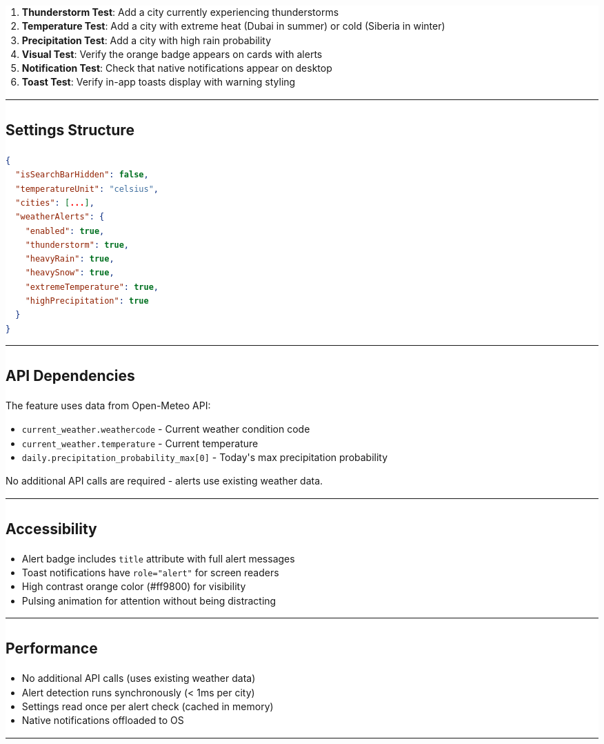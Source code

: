 1. **Thunderstorm Test**: Add a city currently experiencing thunderstorms
2. **Temperature Test**: Add a city with extreme heat (Dubai in summer) or cold (Siberia in winter)
3. **Precipitation Test**: Add a city with high rain probability
4. **Visual Test**: Verify the orange badge appears on cards with alerts
5. **Notification Test**: Check that native notifications appear on desktop
6. **Toast Test**: Verify in-app toasts display with warning styling

---

## Settings Structure

```json
{
  "isSearchBarHidden": false,
  "temperatureUnit": "celsius",
  "cities": [...],
  "weatherAlerts": {
    "enabled": true,
    "thunderstorm": true,
    "heavyRain": true,
    "heavySnow": true,
    "extremeTemperature": true,
    "highPrecipitation": true
  }
}
```

---

## API Dependencies

The feature uses data from Open-Meteo API:
- `current_weather.weathercode` - Current weather condition code
- `current_weather.temperature` - Current temperature
- `daily.precipitation_probability_max[0]` - Today's max precipitation probability

No additional API calls are required - alerts use existing weather data.

---

## Accessibility

- Alert badge includes `title` attribute with full alert messages
- Toast notifications have `role="alert"` for screen readers
- High contrast orange color (#ff9800) for visibility
- Pulsing animation for attention without being distracting

---

## Performance

- No additional API calls (uses existing weather data)
- Alert detection runs synchronously (< 1ms per city)
- Settings read once per alert check (cached in memory)
- Native notifications offloaded to OS

---